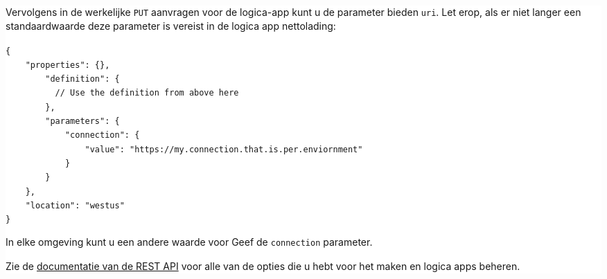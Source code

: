 Vervolgens in de werkelijke `PUT` aanvragen voor de logica-app kunt u de parameter bieden `uri`. Let erop, als er niet langer een standaardwaarde deze parameter is vereist in de logica app nettolading:

```
{
    "properties": {},
        "definition": {
          // Use the definition from above here
        },
        "parameters": {
            "connection": {
                "value": "https://my.connection.that.is.per.enviornment"
            }
        }
    },
    "location": "westus"
}
``` 

In elke omgeving kunt u een andere waarde voor Geef de `connection` parameter. 

Zie de [documentatie van de REST API](https://msdn.microsoft.com/library/azure/mt643787.aspx) voor alle van de opties die u hebt voor het maken en logica apps beheren. 
